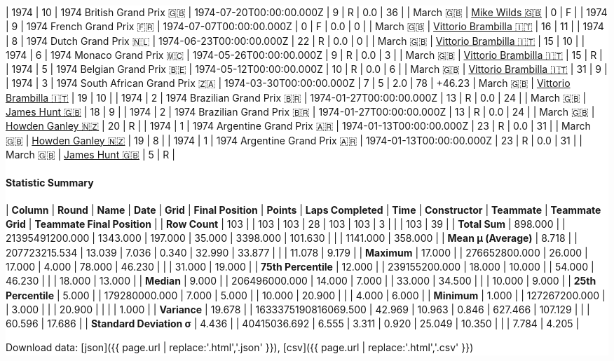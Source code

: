 | 1974 | 10 | 1974 British Grand Prix 🇬🇧 | 1974-07-20T00:00:00.000Z | 9 | R | 0.0 | 36 |   | March 🇬🇧 | [Mike Wilds 🇬🇧](/f1/drivers/wilds) | 0 | F |
| 1974 | 9 | 1974 French Grand Prix 🇫🇷 | 1974-07-07T00:00:00.000Z | 0 | F | 0.0 | 0 |   | March 🇬🇧 | [Vittorio Brambilla 🇮🇹](/f1/drivers/brambilla) | 16 | 11 |
| 1974 | 8 | 1974 Dutch Grand Prix 🇳🇱 | 1974-06-23T00:00:00.000Z | 22 | R | 0.0 | 0 |   | March 🇬🇧 | [Vittorio Brambilla 🇮🇹](/f1/drivers/brambilla) | 15 | 10 |
| 1974 | 6 | 1974 Monaco Grand Prix 🇲🇨 | 1974-05-26T00:00:00.000Z | 9 | R | 0.0 | 3 |   | March 🇬🇧 | [Vittorio Brambilla 🇮🇹](/f1/drivers/brambilla) | 15 | R |
| 1974 | 5 | 1974 Belgian Grand Prix 🇧🇪 | 1974-05-12T00:00:00.000Z | 10 | R | 0.0 | 6 |   | March 🇬🇧 | [Vittorio Brambilla 🇮🇹](/f1/drivers/brambilla) | 31 | 9 |
| 1974 | 3 | 1974 South African Grand Prix 🇿🇦 | 1974-03-30T00:00:00.000Z | 7 | 5 | 2.0 | 78 | +46.23 | March 🇬🇧 | [Vittorio Brambilla 🇮🇹](/f1/drivers/brambilla) | 19 | 10 |
| 1974 | 2 | 1974 Brazilian Grand Prix 🇧🇷 | 1974-01-27T00:00:00.000Z | 13 | R | 0.0 | 24 |   | March 🇬🇧 | [James Hunt 🇬🇧](/f1/drivers/hunt) | 18 | 9 |
| 1974 | 2 | 1974 Brazilian Grand Prix 🇧🇷 | 1974-01-27T00:00:00.000Z | 13 | R | 0.0 | 24 |   | March 🇬🇧 | [Howden Ganley 🇳🇿](/f1/drivers/ganley) | 20 | R |
| 1974 | 1 | 1974 Argentine Grand Prix 🇦🇷 | 1974-01-13T00:00:00.000Z | 23 | R | 0.0 | 31 |   | March 🇬🇧 | [Howden Ganley 🇳🇿](/f1/drivers/ganley) | 19 | 8 |
| 1974 | 1 | 1974 Argentine Grand Prix 🇦🇷 | 1974-01-13T00:00:00.000Z | 23 | R | 0.0 | 31 |   | March 🇬🇧 | [James Hunt 🇬🇧](/f1/drivers/hunt) | 5 | R |

#### Statistic Summary

| **Column** | **Round** | **Name** | **Date** | **Grid** | **Final Position** | **Points** | **Laps Completed** | **Time** | **Constructor** | **Teammate** | **Teammate Grid** | **Teammate Final Position** |
| **Row Count** | 103 |  | 103 | 103 | 28 | 103 | 103 | 3 |  |  | 103 | 39 |
| **Total Sum** | 898.000 |  | 21395491200.000 | 1343.000 | 197.000 | 35.000 | 3398.000 | 101.630 |  |  | 1141.000 | 358.000 |
| **Mean μ (Average)** | 8.718 |  | 207723215.534 | 13.039 | 7.036 | 0.340 | 32.990 | 33.877 |  |  | 11.078 | 9.179 |
| **Maximum** | 17.000 |  | 276652800.000 | 26.000 | 17.000 | 4.000 | 78.000 | 46.230 |  |  | 31.000 | 19.000 |
| **75th Percentile** | 12.000 |  | 239155200.000 | 18.000 | 10.000 |  | 54.000 | 46.230 |  |  | 18.000 | 13.000 |
| **Median** | 9.000 |  | 206496000.000 | 14.000 | 7.000 |  | 33.000 | 34.500 |  |  | 10.000 | 9.000 |
| **25th Percentile** | 5.000 |  | 179280000.000 | 7.000 | 5.000 |  | 10.000 | 20.900 |  |  | 4.000 | 6.000 |
| **Minimum** | 1.000 |  | 127267200.000 |  | 3.000 |  |  | 20.900 |  |  |  | 1.000 |
| **Variance** | 19.678 |  | 1633375190816069.500 | 42.969 | 10.963 | 0.846 | 627.466 | 107.129 |  |  | 60.596 | 17.686 |
| **Standard Deviation σ** | 4.436 |  | 40415036.692 | 6.555 | 3.311 | 0.920 | 25.049 | 10.350 |  |  | 7.784 | 4.205 |

Download data: [json]({{ page.url | replace:'.html','.json' }}), [csv]({{ page.url | replace:'.html','.csv' }})
